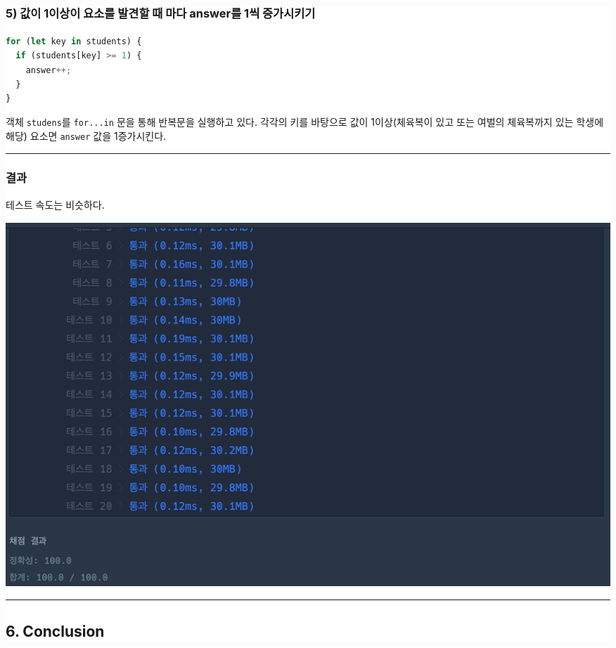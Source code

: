 
### 5) 값이 1이상이 요소를 발견할 때 마다 answer를 1씩 증가시키기

```javascript
for (let key in students) {
  if (students[key] >= 1) {
    answer++;
  }
}
```

객체 `studens`를 `for...in` 문을 통해 반복문을 실행하고 있다. 각각의 키를
바탕으로 값이 1이상(체육복이 있고 또는 여벌의 체육복까지 있는 학생에 해당) 요소면
`answer` 값을 1증가시킨다.

---

### 결과

테스트 속도는 비슷하다.

![programmers_gym_suit_result3](/image/CodingTest/programmers_gym_suit/programmers_gym_suit_result3.png)

---

## 6. Conclusion
